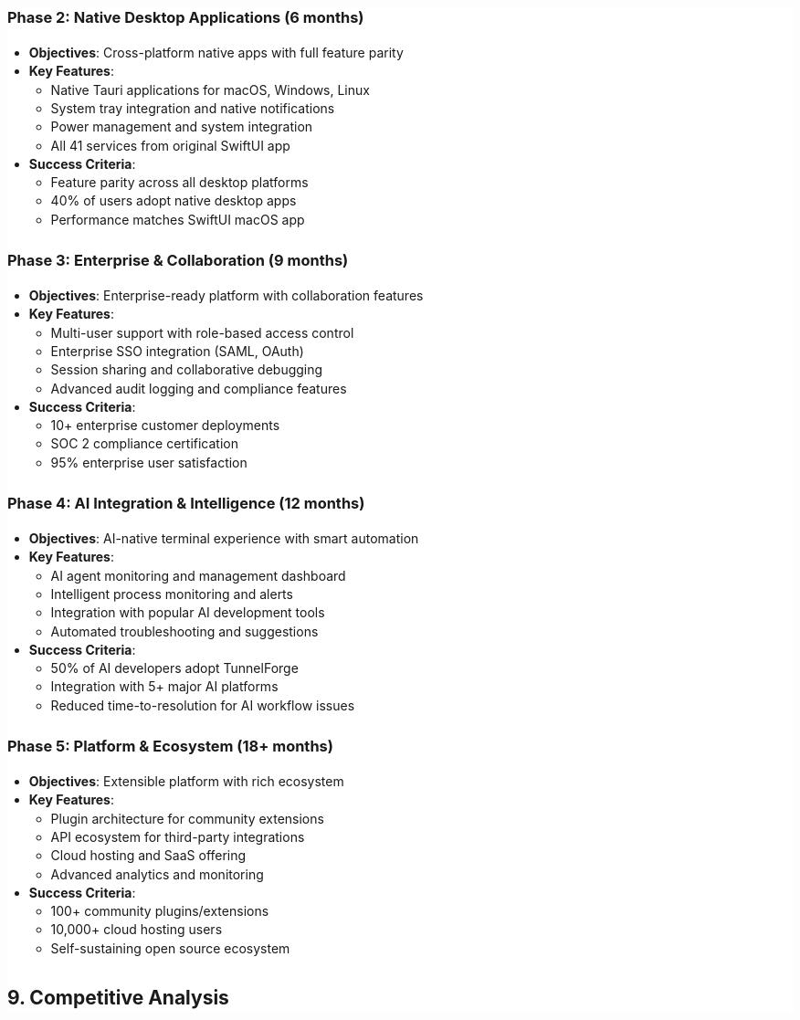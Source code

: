 ### Phase 2: Native Desktop Applications (6 months)
- **Objectives**: Cross-platform native apps with full feature parity
- **Key Features**:
  - Native Tauri applications for macOS, Windows, Linux
  - System tray integration and native notifications
  - Power management and system integration
  - All 41 services from original SwiftUI app
- **Success Criteria**:
  - Feature parity across all desktop platforms
  - 40% of users adopt native desktop apps
  - Performance matches SwiftUI macOS app

### Phase 3: Enterprise & Collaboration (9 months)
- **Objectives**: Enterprise-ready platform with collaboration features
- **Key Features**:
  - Multi-user support with role-based access control
  - Enterprise SSO integration (SAML, OAuth)
  - Session sharing and collaborative debugging
  - Advanced audit logging and compliance features
- **Success Criteria**:
  - 10+ enterprise customer deployments
  - SOC 2 compliance certification
  - 95% enterprise user satisfaction

### Phase 4: AI Integration & Intelligence (12 months)
- **Objectives**: AI-native terminal experience with smart automation
- **Key Features**:
  - AI agent monitoring and management dashboard
  - Intelligent process monitoring and alerts
  - Integration with popular AI development tools
  - Automated troubleshooting and suggestions
- **Success Criteria**:
  - 50% of AI developers adopt TunnelForge
  - Integration with 5+ major AI platforms
  - Reduced time-to-resolution for AI workflow issues

### Phase 5: Platform & Ecosystem (18+ months)
- **Objectives**: Extensible platform with rich ecosystem
- **Key Features**:
  - Plugin architecture for community extensions
  - API ecosystem for third-party integrations
  - Cloud hosting and SaaS offering
  - Advanced analytics and monitoring
- **Success Criteria**:
  - 100+ community plugins/extensions
  - 10,000+ cloud hosting users
  - Self-sustaining open source ecosystem

## 9. Competitive Analysis
